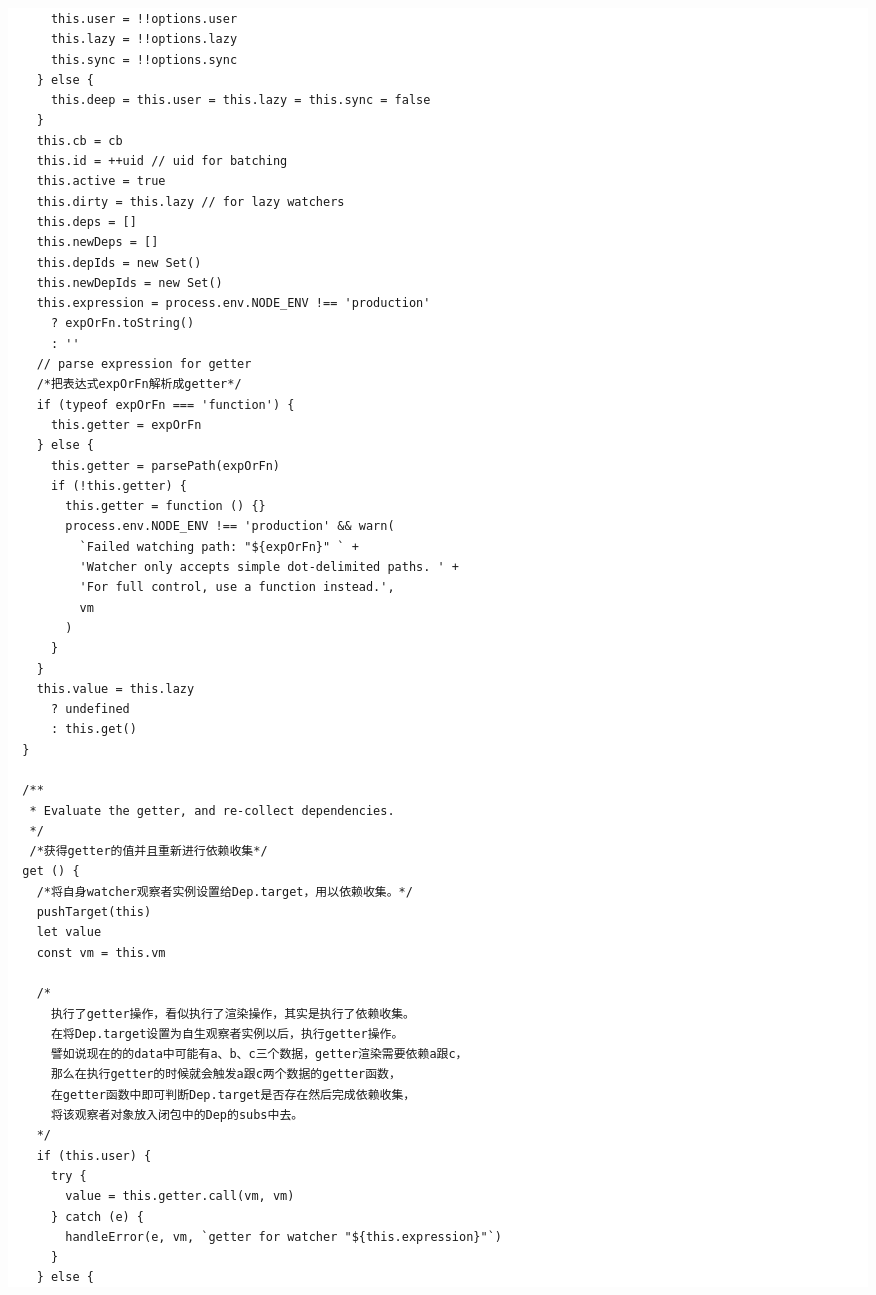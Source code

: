 ```
      this.user = !!options.user
      this.lazy = !!options.lazy
      this.sync = !!options.sync
    } else {
      this.deep = this.user = this.lazy = this.sync = false
    }
    this.cb = cb
    this.id = ++uid // uid for batching
    this.active = true
    this.dirty = this.lazy // for lazy watchers
    this.deps = []
    this.newDeps = []
    this.depIds = new Set()
    this.newDepIds = new Set()
    this.expression = process.env.NODE_ENV !== 'production'
      ? expOrFn.toString()
      : ''
    // parse expression for getter
    /*把表达式expOrFn解析成getter*/
    if (typeof expOrFn === 'function') {
      this.getter = expOrFn
    } else {
      this.getter = parsePath(expOrFn)
      if (!this.getter) {
        this.getter = function () {}
        process.env.NODE_ENV !== 'production' && warn(
          `Failed watching path: "${expOrFn}" ` +
          'Watcher only accepts simple dot-delimited paths. ' +
          'For full control, use a function instead.',
          vm
        )
      }
    }
    this.value = this.lazy
      ? undefined
      : this.get()
  }

  /**
   * Evaluate the getter, and re-collect dependencies.
   */
   /*获得getter的值并且重新进行依赖收集*/
  get () {
    /*将自身watcher观察者实例设置给Dep.target，用以依赖收集。*/
    pushTarget(this)
    let value
    const vm = this.vm

    /*
      执行了getter操作，看似执行了渲染操作，其实是执行了依赖收集。
      在将Dep.target设置为自生观察者实例以后，执行getter操作。
      譬如说现在的的data中可能有a、b、c三个数据，getter渲染需要依赖a跟c，
      那么在执行getter的时候就会触发a跟c两个数据的getter函数，
      在getter函数中即可判断Dep.target是否存在然后完成依赖收集，
      将该观察者对象放入闭包中的Dep的subs中去。
    */
    if (this.user) {
      try {
        value = this.getter.call(vm, vm)
      } catch (e) {
        handleError(e, vm, `getter for watcher "${this.expression}"`)
      }
    } else {
```